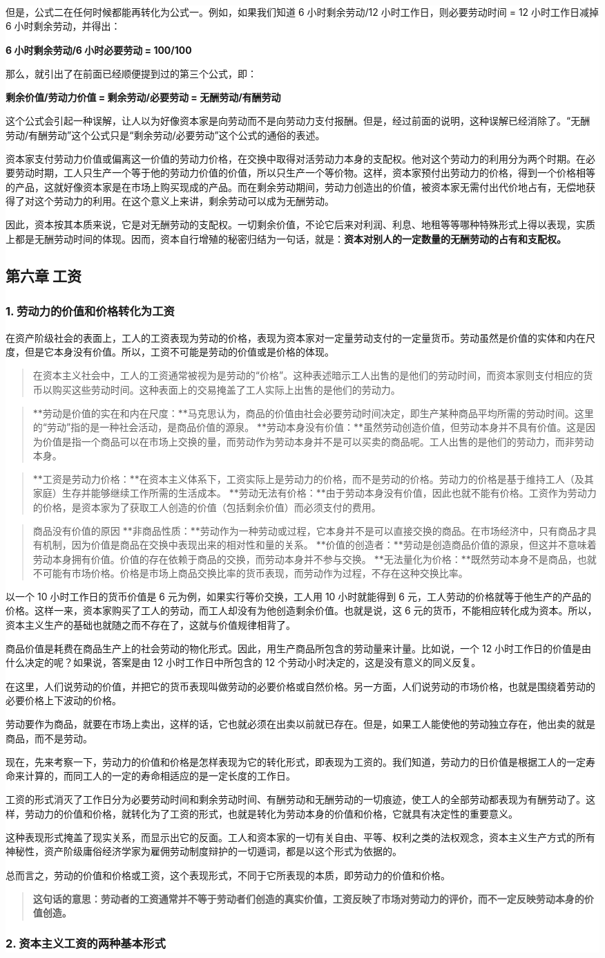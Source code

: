 但是，公式二在任何时候都能再转化为公式一。例如，如果我们知道 6 小时剩余劳动/12 小时工作日，则必要劳动时间 = 12 小时工作日减掉 6 小时剩余劳动，并得出：

**6 小时剩余劳动/6 小时必要劳动 = 100/100**

那么，就引出了在前面已经顺便提到过的第三个公式，即：

**剩余价值/劳动力价值 = 剩余劳动/必要劳动 = 无酬劳动/有酬劳动**

这个公式会引起一种误解，让人以为好像资本家是向劳动而不是向劳动力支付报酬。但是，经过前面的说明，这种误解已经消除了。“无酬劳动/有酬劳动”这个公式只是“剩余劳动/必要劳动”这个公式的通俗的表述。

资本家支付劳动力价值或偏离这一价值的劳动力价格，在交换中取得对活劳动力本身的支配权。他对这个劳动力的利用分为两个时期。在必要劳动时期，工人只生产一个等于他的劳动力价值的价值，所以只生产一个等价物。这样，资本家预付出劳动力的价格，得到一个价格相等的产品，这就好像资本家是在市场上购买现成的产品。而在剩余劳动期间，劳动力创造出的价值，被资本家无需付出代价地占有，无偿地获得了对这个劳动力的利用。在这个意义上来讲，剩余劳动可以成为无酬劳动。

因此，资本按其本质来说，它是对无酬劳动的支配权。一切剩余价值，不论它后来对利润、利息、地租等等哪种特殊形式上得以表现，实质上都是无酬劳动时间的体现。因而，资本自行增殖的秘密归结为一句话，就是：**资本对别人的一定数量的无酬劳动的占有和支配权。**

## 第六章 工资

### 1. 劳动力的价值和价格转化为工资

在资产阶级社会的表面上，工人的工资表现为劳动的价格，表现为资本家对一定量劳动支付的一定量货币。劳动虽然是价值的实体和内在尺度，但是它本身没有价值。所以，工资不可能是劳动的价值或是价格的体现。

> 在资本主义社会中，工人的工资通常被视为是劳动的“价格”。这种表述暗示工人出售的是他们的劳动时间，而资本家则支付相应的货币以购买这些劳动时间。这种表面上的交易掩盖了工人实际上出售的是他们的劳动力。

> **劳动是价值的实在和内在尺度：**马克思认为，商品的价值由社会必要劳动时间决定，即生产某种商品平均所需的劳动时间。这里的“劳动”指的是一种社会活动，是商品价值的源泉。
> **劳动本身没有价值：**虽然劳动创造价值，但劳动本身并不具有价值。这是因为价值是指一个商品可以在市场上交换的量，而劳动作为劳动本身并不是可以买卖的商品呢。工人出售的是他们的劳动力，而非劳动本身。

> **工资是劳动力价格：**在资本主义体系下，工资实际上是劳动力的价格，而不是劳动的价格。劳动力的价格是基于维持工人（及其家庭）生存并能够继续工作所需的生活成本。
> **劳动无法有价格：**由于劳动本身没有价值，因此也就不能有价格。工资作为劳动力的价格，是资本家为了获取工人创造的价值（包括剩余价值）而必须支付的费用。

> 商品没有价值的原因
> **非商品性质：**劳动作为一种劳动或过程，它本身并不是可以直接交换的商品。在市场经济中，只有商品才具有机制，因为价值是商品在交换中表现出来的相对性和量的关系。
> **价值的创造者：**劳动是创造商品价值的源泉，但这并不意味着劳动本身拥有价值。价值的存在依赖于商品的交换，而劳动本身并不参与交换。
> **无法量化为价格：**既然劳动本身不是商品，也就不可能有市场价格。价格是市场上商品交换比率的货币表现，而劳动作为过程，不存在这种交换比率。

以一个 10 小时工作日的货币价值是 6 元为例，如果实行等价交换，工人用 10 小时就能得到 6 元，工人劳动的价格就等于他生产的产品的价格。这样一来，资本家购买了工人的劳动，而工人却没有为他创造剩余价值。也就是说，这 6 元的货币，不能相应转化成为资本。所以，资本主义生产的基础也就随之而不存在了，这就与价值规律相背了。

商品价值是耗费在商品生产上的社会劳动的物化形式。因此，用生产商品所包含的劳动量来计量。比如说，一个 12 小时工作日的价值是由什么决定的呢？如果说，答案是由 12 小时工作日中所包含的 12 个劳动小时决定的，这是没有意义的同义反复。

在这里，人们说劳动的价值，并把它的货币表现叫做劳动的必要价格或自然价格。另一方面，人们说劳动的市场价格，也就是围绕着劳动的必要价格上下波动的价格。

劳动要作为商品，就要在市场上卖出，这样的话，它也就必须在出卖以前就已存在。但是，如果工人能使他的劳动独立存在，他出卖的就是商品，而不是劳动。

现在，先来考察一下，劳动力的价值和价格是怎样表现为它的转化形式，即表现为工资的。我们知道，劳动力的日价值是根据工人的一定寿命来计算的，而同工人的一定的寿命相适应的是一定长度的工作日。

工资的形式消灭了工作日分为必要劳动时间和剩余劳动时间、有酬劳动和无酬劳动的一切痕迹，使工人的全部劳动都表现为有酬劳动了。这样，劳动力的价值和价格，就转化为了工资的形式，也就是转化为劳动本身的价值和价格，它就具有决定性的重要意义。

这种表现形式掩盖了现实关系，而显示出它的反面。工人和资本家的一切有关自由、平等、权利之类的法权观念，资本主义生产方式的所有神秘性，资产阶级庸俗经济学家为雇佣劳动制度辩护的一切遁词，都是以这个形式为依据的。

总而言之，劳动的价值和价格或工资，这个表现形式，不同于它所表现的本质，即劳动力的价值和价格。

> **这句话的意思：劳动者的工资通常并不等于劳动者们创造的真实价值，工资反映了市场对劳动力的评价，而不一定反映劳动本身的价值创造。**

### 2. 资本主义工资的两种基本形式
